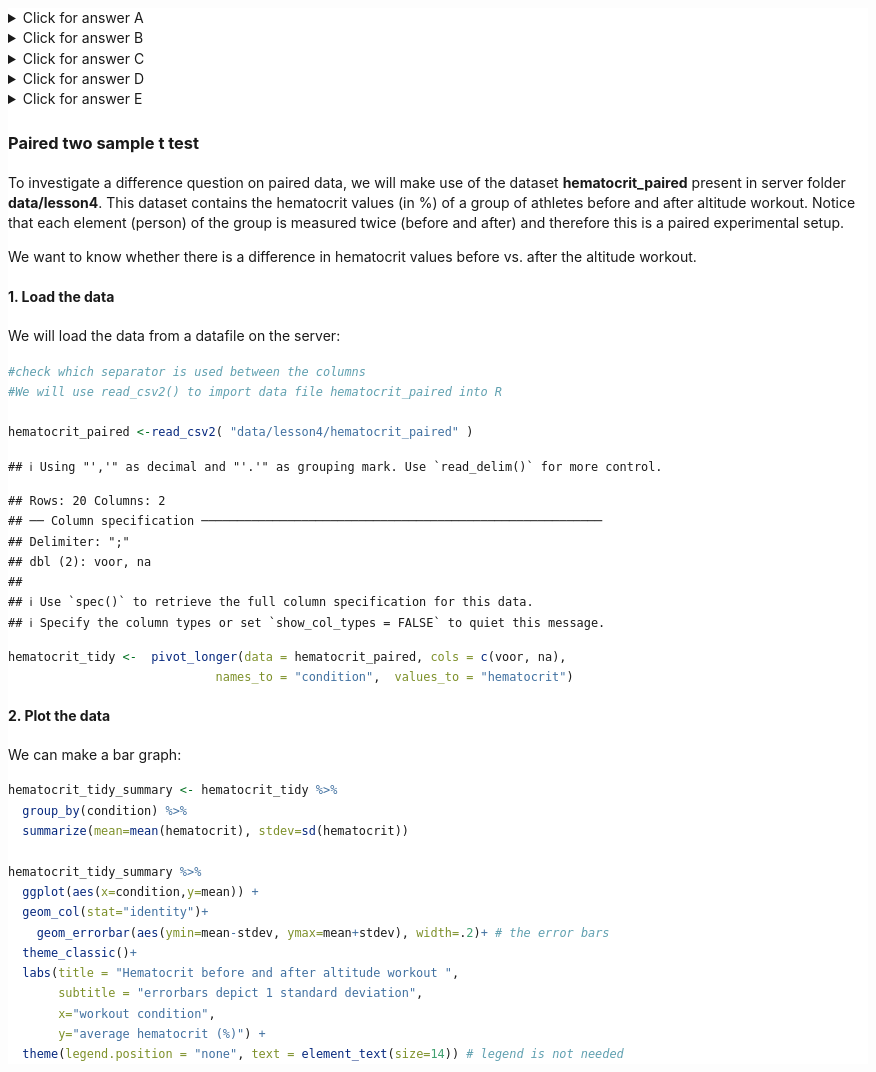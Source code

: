 <details><summary>Click for answer A</summary></details>

<details><summary>Click for answer B</summary></details>

<details><summary>Click for answer C</summary></details>

<details><summary>Click for answer D</summary></details>

<details><summary>Click for answer E</summary></details>

### Paired two sample t test

To investigate a difference question on paired data, we will make use of the dataset **hematocrit_paired** present in server folder **data/lesson4**.  This dataset contains the hematocrit values (in %) of a group of athletes before and after altitude workout. Notice that each element (person) of the group is measured twice (before and after) and therefore this is a paired experimental setup.

We want to know whether there is a difference in hematocrit values before vs. after the altitude workout.

#### 1. Load the data 
We will load the data from a datafile on the server:

```r
#check which separator is used between the columns
#We will use read_csv2() to import data file hematocrit_paired into R

hematocrit_paired <-read_csv2( "data/lesson4/hematocrit_paired" )
```

```
## ℹ Using "','" as decimal and "'.'" as grouping mark. Use `read_delim()` for more control.
```

```
## Rows: 20 Columns: 2
## ── Column specification ────────────────────────────────────────────────────────
## Delimiter: ";"
## dbl (2): voor, na
## 
## ℹ Use `spec()` to retrieve the full column specification for this data.
## ℹ Specify the column types or set `show_col_types = FALSE` to quiet this message.
```

```r
hematocrit_tidy <-  pivot_longer(data = hematocrit_paired, cols = c(voor, na),  
                             names_to = "condition",  values_to = "hematocrit")
```

#### 2. Plot the data

We can make a bar graph:


```r
hematocrit_tidy_summary <- hematocrit_tidy %>%
  group_by(condition) %>%
  summarize(mean=mean(hematocrit), stdev=sd(hematocrit))

hematocrit_tidy_summary %>%
  ggplot(aes(x=condition,y=mean)) +
  geom_col(stat="identity")+
    geom_errorbar(aes(ymin=mean-stdev, ymax=mean+stdev), width=.2)+ # the error bars
  theme_classic()+
  labs(title = "Hematocrit before and after altitude workout ",
       subtitle = "errorbars depict 1 standard deviation",
       x="workout condition",
       y="average hematocrit (%)") +
  theme(legend.position = "none", text = element_text(size=14)) # legend is not needed
```
